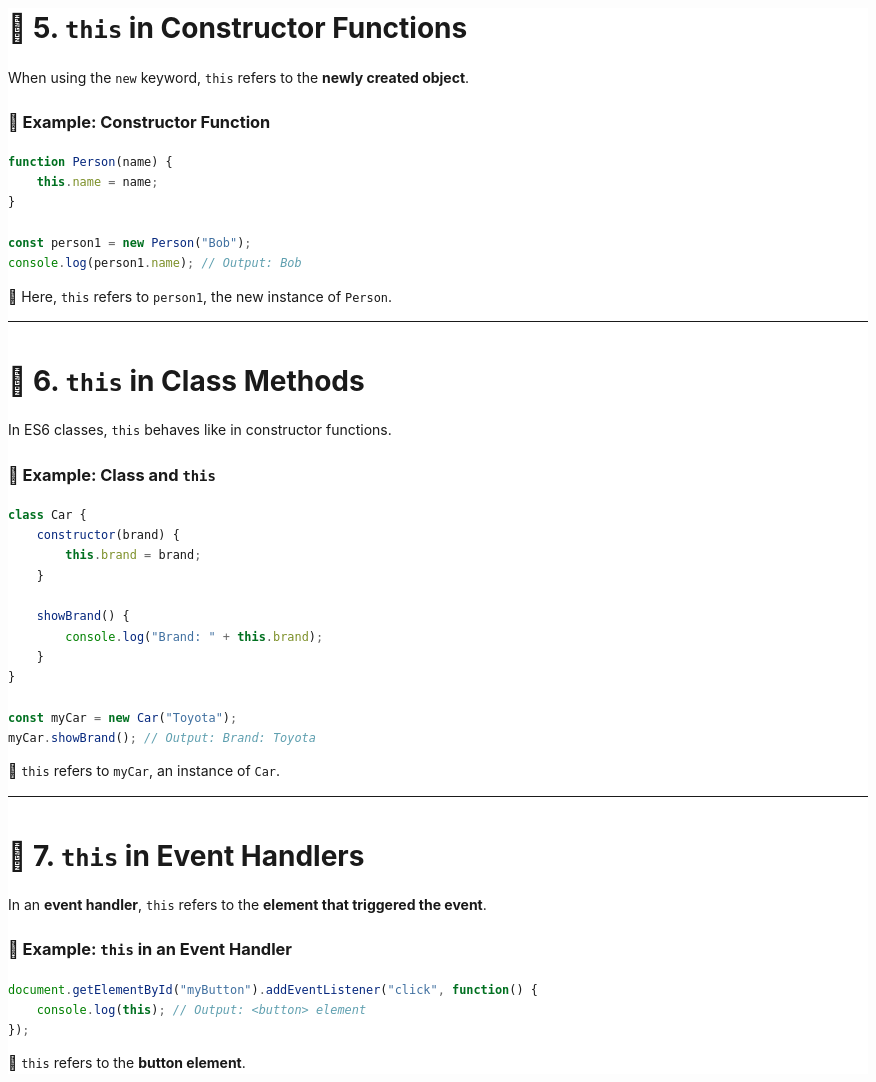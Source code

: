 
# 📌 **5. `this` in Constructor Functions**
When using the `new` keyword, `this` refers to the **newly created object**.

### **🔹 Example: Constructor Function**
```js
function Person(name) {
    this.name = name;
}

const person1 = new Person("Bob");
console.log(person1.name); // Output: Bob
```
🔹 Here, `this` refers to `person1`, the new instance of `Person`.

---

# 📌 **6. `this` in Class Methods**
In ES6 classes, `this` behaves like in constructor functions.

### **🔹 Example: Class and `this`**
```js
class Car {
    constructor(brand) {
        this.brand = brand;
    }

    showBrand() {
        console.log("Brand: " + this.brand);
    }
}

const myCar = new Car("Toyota");
myCar.showBrand(); // Output: Brand: Toyota
```
🔹 `this` refers to `myCar`, an instance of `Car`.

---

# 📌 **7. `this` in Event Handlers**
In an **event handler**, `this` refers to the **element that triggered the event**.

### **🔹 Example: `this` in an Event Handler**
```js
document.getElementById("myButton").addEventListener("click", function() {
    console.log(this); // Output: <button> element
});
```
🔹 `this` refers to the **button element**.
